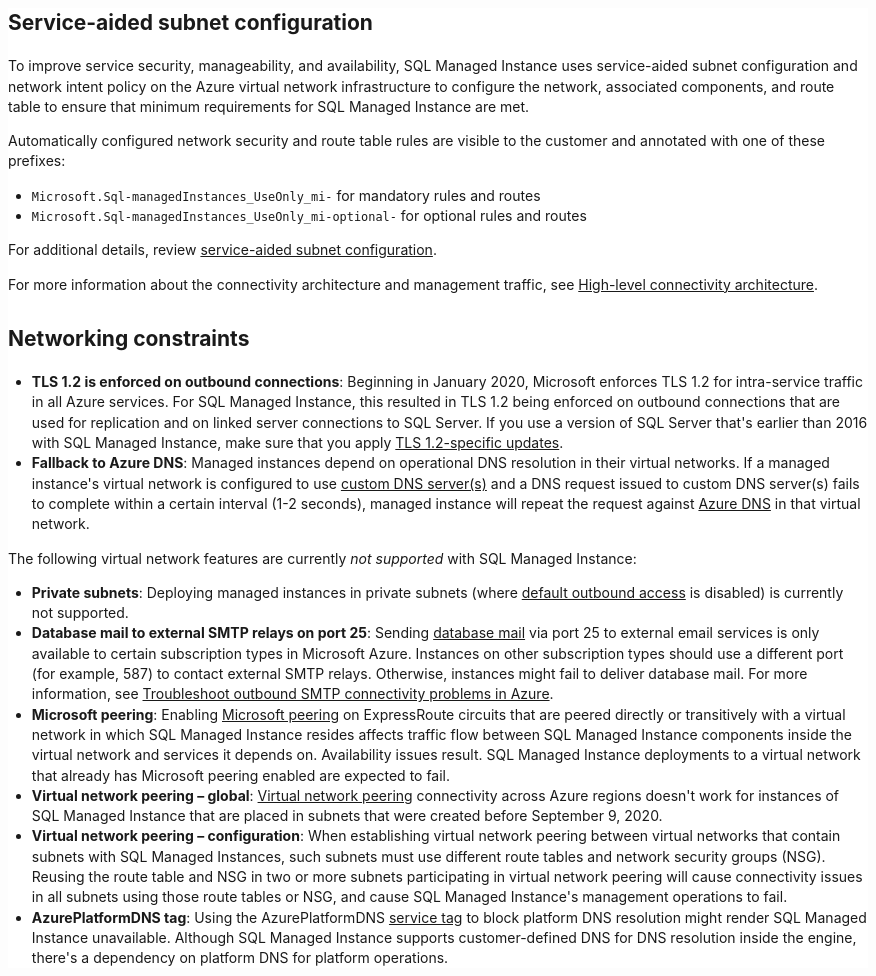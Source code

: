 ## Service-aided subnet configuration

To improve service security, manageability, and availability, SQL Managed Instance uses service-aided subnet configuration and network intent policy on the Azure virtual network infrastructure to configure the network, associated components, and route table to ensure that minimum requirements for SQL Managed Instance are met.

Automatically configured network security and route table rules are visible to the customer and annotated with one of these prefixes:

- `Microsoft.Sql-managedInstances_UseOnly_mi-` for mandatory rules and routes
- `Microsoft.Sql-managedInstances_UseOnly_mi-optional-` for optional rules and routes

For additional details, review [service-aided subnet configuration](subnet-service-aided-configuration-enable.md).

For more information about the connectivity architecture and management traffic, see [High-level connectivity architecture](#high-level-connectivity-architecture).

## Networking constraints

- **TLS 1.2 is enforced on outbound connections**: Beginning in January 2020, Microsoft enforces TLS 1.2 for intra-service traffic in all Azure services. For SQL Managed Instance, this resulted in TLS 1.2 being enforced on outbound connections that are used for replication and on linked server connections to SQL Server. If you use a version of SQL Server that's earlier than 2016 with SQL Managed Instance, make sure that you apply [TLS 1.2-specific updates](https://support.microsoft.com/help/3135244/tls-1-2-support-for-microsoft-sql-server).
- **Fallback to Azure DNS**: Managed instances depend on operational DNS resolution in their virtual networks. If a managed instance's virtual network is configured to use [custom DNS server(s)](/azure/virtual-network/virtual-networks-name-resolution-for-vms-and-role-instances#name-resolution-that-uses-your-own-dns-server) and a DNS request issued to custom DNS server(s) fails to complete within a certain interval (1-2 seconds), managed instance will repeat the request against [Azure DNS](/azure/virtual-network/virtual-networks-name-resolution-for-vms-and-role-instances#azure-provided-name-resolution) in that virtual network.

The following virtual network features are currently *not supported* with SQL Managed Instance:

- **Private subnets**: Deploying managed instances in private subnets (where [default outbound access](/azure/virtual-network/ip-services/default-outbound-access) is disabled) is currently not supported.
- **Database mail to external SMTP relays on port 25**: Sending [database mail](/sql/relational-databases/database-mail/configure-database-mail) via port 25 to external email services is only available to certain subscription types in Microsoft Azure. Instances on other subscription types should use a different port (for example, 587) to contact external SMTP relays. Otherwise, instances might fail to deliver database mail. For more information, see [Troubleshoot outbound SMTP connectivity problems in Azure](/azure/virtual-network/troubleshoot-outbound-smtp-connectivity).
- **Microsoft peering**: Enabling [Microsoft peering](/azure/expressroute/expressroute-faqs#microsoft-peering) on ExpressRoute circuits that are peered directly or transitively with a virtual network in which SQL Managed Instance resides affects traffic flow between SQL Managed Instance components inside the virtual network and services it depends on. Availability issues result. SQL Managed Instance deployments to a virtual network that already has Microsoft peering enabled are expected to fail.
- **Virtual network peering – global**: [Virtual network peering](/azure/virtual-network/virtual-network-peering-overview) connectivity across Azure regions doesn't work for instances of SQL Managed Instance that are placed in subnets that were created before September 9, 2020.
- **Virtual network peering – configuration**: When establishing virtual network peering between virtual networks that contain subnets with SQL Managed Instances, such subnets must use different route tables and network security groups (NSG). Reusing the route table and NSG in two or more subnets participating in virtual network peering will cause connectivity issues in all subnets using those route tables or NSG, and cause SQL Managed Instance's management operations to fail.
- **AzurePlatformDNS tag**: Using the AzurePlatformDNS [service tag](/azure/virtual-network/service-tags-overview) to block platform DNS resolution might render SQL Managed Instance unavailable. Although SQL Managed Instance supports customer-defined DNS for DNS resolution inside the engine, there's a dependency on platform DNS for platform operations.